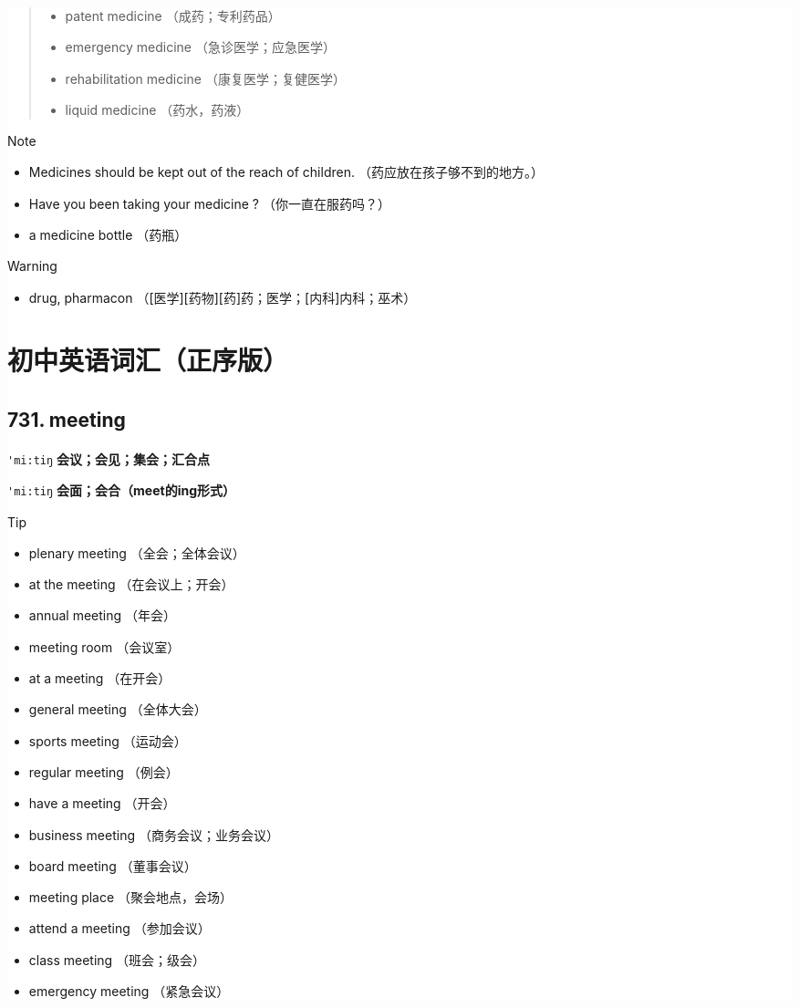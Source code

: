>
> - patent medicine （成药；专利药品）
>
> - emergency medicine （急诊医学；应急医学）
>
> - rehabilitation medicine （康复医学；复健医学）
>
> - liquid medicine （药水，药液）
>

> [!NOTE]
>
> - Medicines should be kept out of the reach of children. （药应放在孩子够不到的地方。）
>
> - Have you been taking your medicine ? （你一直在服药吗？）
>
> - a medicine bottle （药瓶）
>

> [!WARNING]
>
> - drug, pharmacon （[医学][药物][药]药；医学；[内科]内科；巫术）
>

# 初中英语词汇（正序版）

## 731. meeting

`'mi:tiŋ`  **会议；会见；集会；汇合点**

`'mi:tiŋ`  **会面；会合（meet的ing形式）**

> [!TIP]
>
> - plenary meeting （全会；全体会议）
>
> - at the meeting （在会议上；开会）
>
> - annual meeting （年会）
>
> - meeting room （会议室）
>
> - at a meeting （在开会）
>
> - general meeting （全体大会）
>
> - sports meeting （运动会）
>
> - regular meeting （例会）
>
> - have a meeting （开会）
>
> - business meeting （商务会议；业务会议）
>
> - board meeting （董事会议）
>
> - meeting place （聚会地点，会场）
>
> - attend a meeting （参加会议）
>
> - class meeting （班会；级会）
>
> - emergency meeting （紧急会议）
>